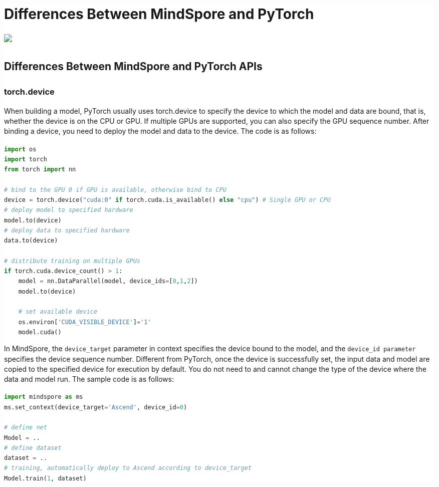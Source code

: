# Differences Between MindSpore and PyTorch

<a href="https://gitee.com/mindspore/docs/blob/master/docs/mindspore/source_en/migration_guide/typical_api_comparision.md" target="_blank"><img src="https://mindspore-website.obs.cn-north-4.myhuaweicloud.com/website-images/master/resource/_static/logo_source_en.png"></a>

## Differences Between MindSpore and PyTorch APIs

### torch.device

When building a model, PyTorch usually uses torch.device to specify the device to which the model and data are bound, that is, whether the device is on the CPU or GPU. If multiple GPUs are supported, you can also specify the GPU sequence number. After binding a device, you need to deploy the model and data to the device. The code is as follows:

```python
import os
import torch
from torch import nn

# bind to the GPU 0 if GPU is available, otherwise bind to CPU
device = torch.device("cuda:0" if torch.cuda.is_available() else "cpu") # Single GPU or CPU
# deploy model to specified hardware
model.to(device)
# deploy data to specified hardware
data.to(device)

# distribute training on multiple GPUs
if torch.cuda.device_count() > 1:
    model = nn.DataParallel(model, device_ids=[0,1,2])
    model.to(device)

    # set available device
    os.environ['CUDA_VISIBLE_DEVICE']='1'
    model.cuda()
```

In MindSpore, the `device_target` parameter in context specifies the device bound to the model, and the `device_id parameter` specifies the device sequence number. Different from PyTorch, once the device is successfully set, the input data and model are copied to the specified device for execution by default. You do not need to and cannot change the type of the device where the data and model run. The sample code is as follows:

```python
import mindspore as ms
ms.set_context(device_target='Ascend', device_id=0)

# define net
Model = ..
# define dataset
dataset = ..
# training, automatically deploy to Ascend according to device_target
Model.train(1, dataset)
```
